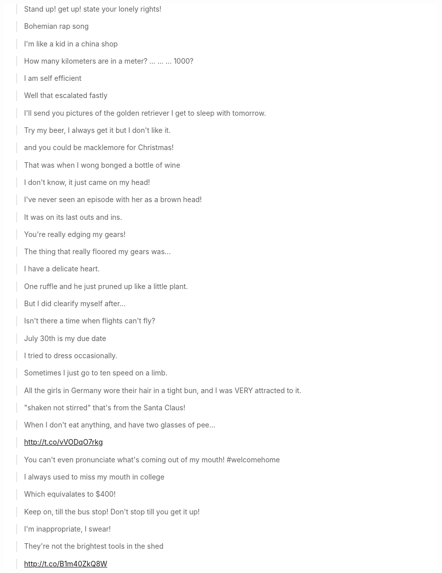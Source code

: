  > Stand up! get up! state your lonely rights!

 > Bohemian rap song

 > I'm like a kid in a china shop

 > How many kilometers are in a meter? ... ... ... 1000?

 > I am self efficient

 > Well that escalated fastly

 > I'll send you pictures of the golden retriever I get to sleep with tomorrow.

 > Try my beer, I always get it but I don't like it.

 > and you could be macklemore for Christmas!

 > That was when I wong bonged a bottle of wine

 > I don't know, it just came on my head!

 > I've never seen an episode with her as a brown head!

 > It was on its last outs and ins.

 > You're really edging my gears!

 > The thing that really floored my gears was...

 > I have a delicate heart.

 > One ruffle and he just pruned up like a little plant.

 > But I did clearify myself after...

 > Isn't there a time when flights can't fly?

 > July 30th is my due date

 > I tried to dress occasionally.

 > Sometimes I just go to ten speed on a limb.

 > All the girls in Germany wore their hair in a tight bun, and I was VERY attracted to it.

 > "shaken not stirred" that's from the Santa Claus!

 > When I don't eat anything, and have two glasses of pee...

 > http://t.co/vVODqO7rkg

 > You can't even pronunciate what's coming out of my mouth! #welcomehome

 > I always used to miss my mouth in college

 > Which equivalates to $400!

 > Keep on, till the bus stop! Don't stop till you get it up!

 > I'm inappropriate, I swear!

 > They're not the brightest tools in the shed

 > http://t.co/B1m40ZkQ8W
